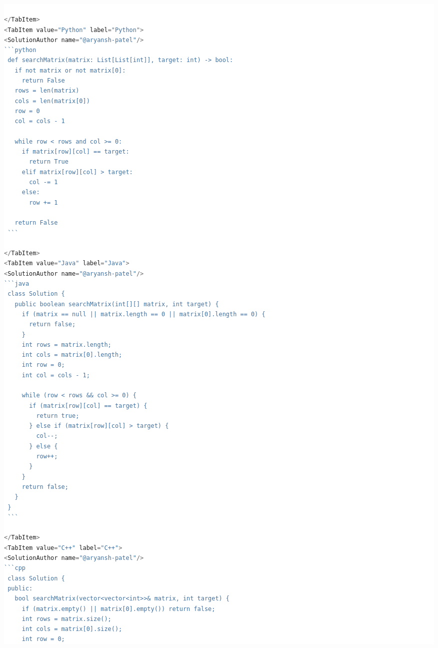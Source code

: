    ```javascript

  </TabItem>
  <TabItem value="Python" label="Python">
  <SolutionAuthor name="@aryansh-patel"/>
   ```python
    def searchMatrix(matrix: List[List[int]], target: int) -> bool:
      if not matrix or not matrix[0]:
        return False
      rows = len(matrix)
      cols = len(matrix[0])
      row = 0
      col = cols - 1

      while row < rows and col >= 0:
        if matrix[row][col] == target:
          return True
        elif matrix[row][col] > target:
          col -= 1
        else:
          row += 1

      return False
    ```

  </TabItem>
  <TabItem value="Java" label="Java">
  <SolutionAuthor name="@aryansh-patel"/>
   ```java
    class Solution {
      public boolean searchMatrix(int[][] matrix, int target) {
        if (matrix == null || matrix.length == 0 || matrix[0].length == 0) {
          return false;
        }
        int rows = matrix.length;
        int cols = matrix[0].length;
        int row = 0;
        int col = cols - 1;

        while (row < rows && col >= 0) {
          if (matrix[row][col] == target) {
            return true;
          } else if (matrix[row][col] > target) {
            col--;
          } else {
            row++;
          }
        }
        return false;
      }
    }
    ```

  </TabItem>
  <TabItem value="C++" label="C++">
  <SolutionAuthor name="@aryansh-patel"/>
   ```cpp
    class Solution {
    public:
      bool searchMatrix(vector<vector<int>>& matrix, int target) {
        if (matrix.empty() || matrix[0].empty()) return false;
        int rows = matrix.size();
        int cols = matrix[0].size();
        int row = 0;
   ```